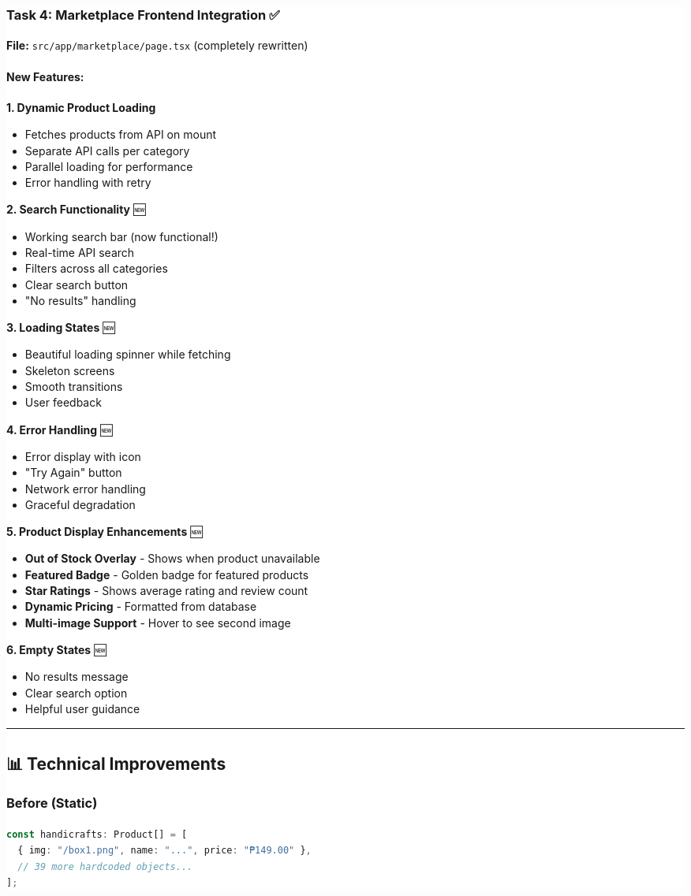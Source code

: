 
### Task 4: Marketplace Frontend Integration ✅
**File:** `src/app/marketplace/page.tsx` (completely rewritten)

#### New Features:

**1. Dynamic Product Loading**
- Fetches products from API on mount
- Separate API calls per category
- Parallel loading for performance
- Error handling with retry

**2. Search Functionality** 🆕
- Working search bar (now functional!)
- Real-time API search
- Filters across all categories
- Clear search button
- "No results" handling

**3. Loading States** 🆕
- Beautiful loading spinner while fetching
- Skeleton screens
- Smooth transitions
- User feedback

**4. Error Handling** 🆕
- Error display with icon
- "Try Again" button
- Network error handling
- Graceful degradation

**5. Product Display Enhancements** 🆕
- **Out of Stock Overlay** - Shows when product unavailable
- **Featured Badge** - Golden badge for featured products
- **Star Ratings** - Shows average rating and review count
- **Dynamic Pricing** - Formatted from database
- **Multi-image Support** - Hover to see second image

**6. Empty States** 🆕
- No results message
- Clear search option
- Helpful user guidance

---

## 📊 Technical Improvements

### Before (Static)
```typescript
const handicrafts: Product[] = [
  { img: "/box1.png", name: "...", price: "₱149.00" },
  // 39 more hardcoded objects...
];
```
